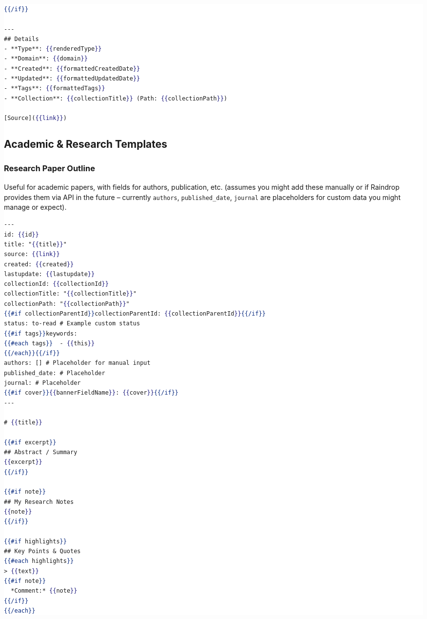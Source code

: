```handlebars
{{/if}}

---
## Details
- **Type**: {{renderedType}}
- **Domain**: {{domain}}
- **Created**: {{formattedCreatedDate}}
- **Updated**: {{formattedUpdatedDate}}
- **Tags**: {{formattedTags}}
- **Collection**: {{collectionTitle}} (Path: {{collectionPath}})

[Source]({{link}})
```

## Academic & Research Templates

### Research Paper Outline

Useful for academic papers, with fields for authors, publication, etc. (assumes you might add these manually or if Raindrop provides them via API in the future – currently `authors`, `published_date`, `journal` are placeholders for custom data you might manage or expect).

```handlebars
---
id: {{id}}
title: "{{title}}"
source: {{link}}
created: {{created}}
lastupdate: {{lastupdate}}
collectionId: {{collectionId}}
collectionTitle: "{{collectionTitle}}"
collectionPath: "{{collectionPath}}"
{{#if collectionParentId}}collectionParentId: {{collectionParentId}}{{/if}}
status: to-read # Example custom status
{{#if tags}}keywords:
{{#each tags}}  - {{this}}
{{/each}}{{/if}}
authors: [] # Placeholder for manual input
published_date: # Placeholder
journal: # Placeholder
{{#if cover}}{{bannerFieldName}}: {{cover}}{{/if}}
---

# {{title}}

{{#if excerpt}}
## Abstract / Summary
{{excerpt}}
{{/if}}

{{#if note}}
## My Research Notes
{{note}}
{{/if}}

{{#if highlights}}
## Key Points & Quotes
{{#each highlights}}
> {{text}}
{{#if note}}
  *Comment:* {{note}}
{{/if}}
{{/each}}
```